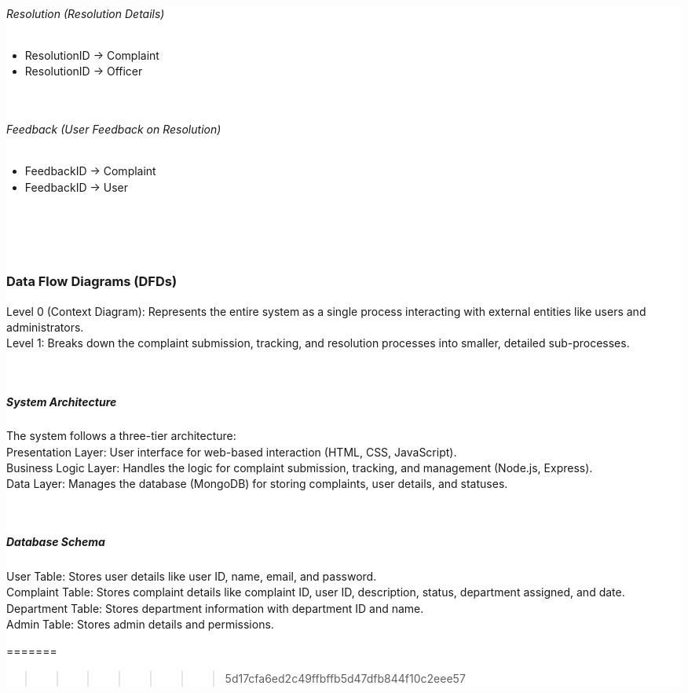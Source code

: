 <h6>Resolution (Resolution Details)</h6>
<ul>
<li>ResolutionID → Complaint</li>
<li>ResolutionID → Officer</li>
</ul><br>
<h6>Feedback (User Feedback on Resolution)</h6>
<ul>
<li>FeedbackID → Complaint</li>
<li>FeedbackID → User</li>
</ul><br>
<br><br>
<h3>Data Flow Diagrams (DFDs)</h3>
<p>Level 0 (Context Diagram): Represents the entire system as a single process interacting with external entities like users and administrators.<br>
Level 1: Breaks down the complaint submission, tracking, and resolution processes into smaller, detailed sub-processes.</p> <br>
<h5>System Architecture</h5>
<p>The system follows a three-tier architecture:<br>
Presentation Layer: User interface for web-based interaction (HTML, CSS, JavaScript).<br>
Business Logic Layer: Handles the logic for complaint submission, tracking, and management (Node.js, Express).<br>Data Layer: Manages the database (MongoDB) for storing complaints, user details, and statuses.
</p><br>
<h5>Database Schema</h5>
<p>User Table: Stores user details like user ID, name, email, and password.<br>
Complaint Table: Stores complaint details like complaint ID, user ID, description, status, department assigned, and date.<br>
Department Table: Stores department information with department ID and name.<br>
Admin Table: Stores admin details and permissions.
</p>
=======

>>>>>>> 5d17cfa6ed2c49ffbffb5d47dfb844f10c2eee57
